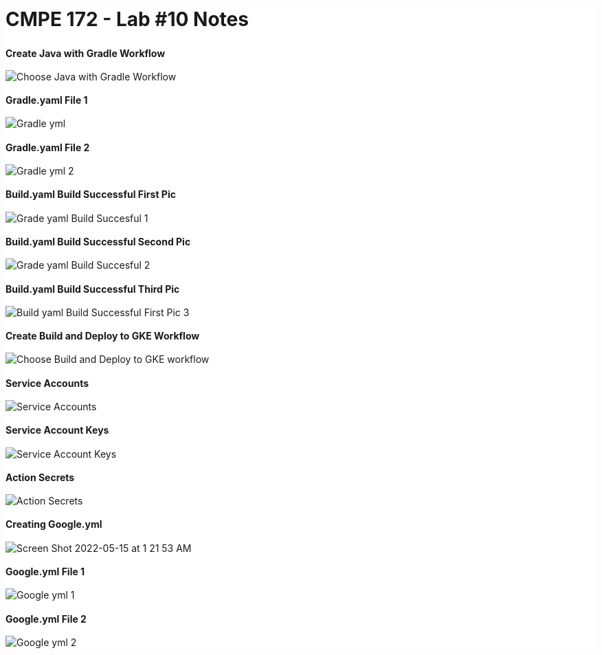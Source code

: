 # CMPE 172 - Lab #10 Notes

**Create Java with Gradle Workflow**

<img width="1440" alt="Choose Java with Gradle Workflow" src="https://user-images.githubusercontent.com/73107239/168466493-e4fc9f7e-cdfc-4386-8260-b13c86a146c4.png">

**Gradle.yaml File 1**

<img width="1440" alt="Gradle yml" src="https://user-images.githubusercontent.com/73107239/168467488-080e61e0-a744-43c8-a655-b8daf03b479b.png">

**Gradle.yaml File 2**

<img width="1440" alt="Gradle yml 2" src="https://user-images.githubusercontent.com/73107239/168467506-6633ce6f-515e-4e00-83c8-748009703294.png">


**Build.yaml Build Successful First Pic**

<img width="1440" alt="Grade yaml Build Succesful 1" src="https://user-images.githubusercontent.com/73107239/168466531-ae265d1f-4eee-4e03-a4d6-54ec699d93df.png">

**Build.yaml Build Successful Second Pic**

<img width="1440" alt="Grade yaml Build Succesful 2" src="https://user-images.githubusercontent.com/73107239/168466562-3b5207df-35dd-4410-a82e-0f07ee9268d4.png">

**Build.yaml Build Successful Third Pic**

<img width="1440" alt="Build yaml Build Successful First Pic 3" src="https://user-images.githubusercontent.com/73107239/168466578-18a2e55d-92a2-4f3d-a700-33b4760e2b09.png">

**Create Build and Deploy to GKE Workflow**

<img width="1440" alt="Choose Build and Deploy to GKE workflow" src="https://user-images.githubusercontent.com/73107239/168466692-12643c73-8f52-4200-ad49-de17af8e0ee3.png">

**Service Accounts**

<img width="1440" alt="Service Accounts" src="https://user-images.githubusercontent.com/73107239/168466736-d30dc7f3-87ba-4389-aa05-23a878a11f0f.png">

**Service Account Keys**

<img width="1440" alt="Service Account Keys" src="https://user-images.githubusercontent.com/73107239/168466768-836bd1d5-50ec-4280-828f-d7bab669c817.png">

**Action Secrets**

<img width="1440" alt="Action Secrets" src="https://user-images.githubusercontent.com/73107239/168466803-3a40ee84-4df0-45a4-a64d-641c1185fc05.png">

**Creating Google.yml**

<img width="1440" alt="Screen Shot 2022-05-15 at 1 21 53 AM" src="https://user-images.githubusercontent.com/73107239/168466877-b03a7fe7-8cee-4f71-84fd-d11775f115c3.png">

**Google.yml File 1**

<img width="1440" alt="Google yml 1" src="https://user-images.githubusercontent.com/73107239/168467591-9ad514a7-0b69-43e4-a844-677f7cb40e91.png">

**Google.yml File 2**

<img width="1440" alt="Google yml 2" src="https://user-images.githubusercontent.com/73107239/168467599-a5df9444-33d5-4e1f-be3f-d94d99b70b8d.png">
